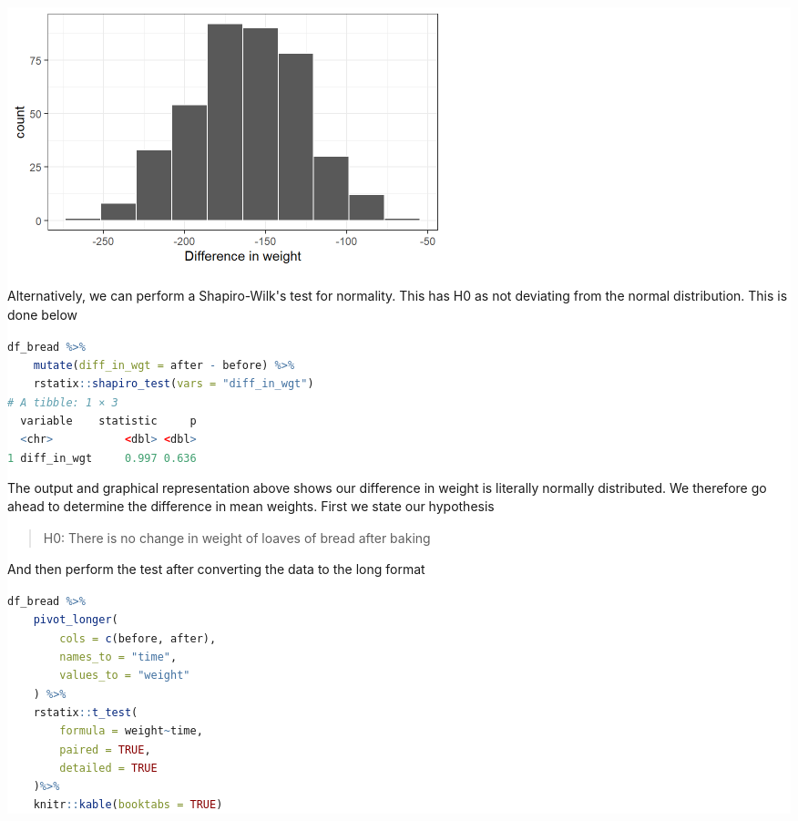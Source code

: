 <img src="Analysis-of-continuous-data_files/figure-html/unnamed-chunk-11-1.png" width="480" />

Alternatively, we can perform a Shapiro-Wilk's test for normality. This has H0 
as not deviating from the normal distribution. This is done below

```r
df_bread %>% 
    mutate(diff_in_wgt = after - before) %>%
    rstatix::shapiro_test(vars = "diff_in_wgt")
# A tibble: 1 × 3
  variable    statistic     p
  <chr>           <dbl> <dbl>
1 diff_in_wgt     0.997 0.636
```


The output and graphical representation above shows our difference in weight is 
literally normally distributed. We therefore go ahead to determine the 
difference in mean weights. First we state our hypothesis

> H0: There is no change in weight of loaves of bread after baking

And then perform the test after converting the data to the long format


```r
df_bread %>%
    pivot_longer(
        cols = c(before, after), 
        names_to = "time", 
        values_to = "weight"
    ) %>% 
    rstatix::t_test(
        formula = weight~time, 
        paired = TRUE, 
        detailed = TRUE
    )%>% 
    knitr::kable(booktabs = TRUE)
```
